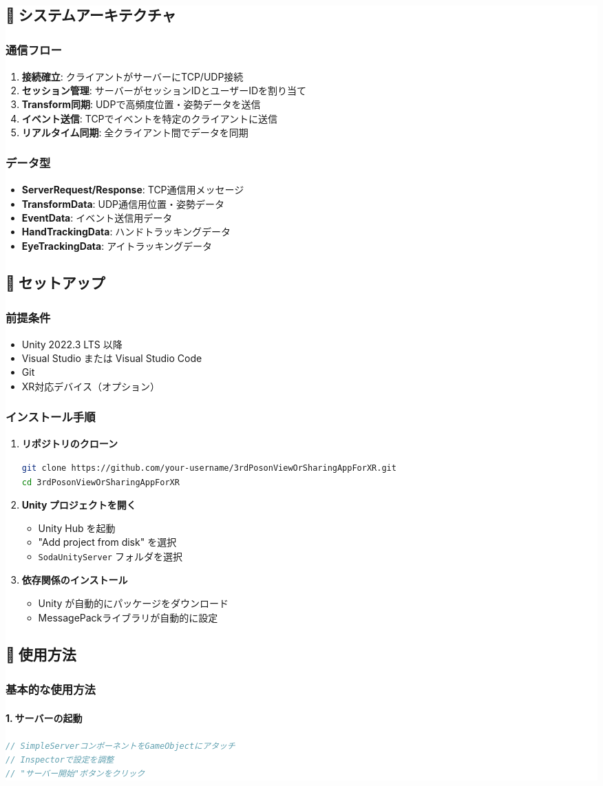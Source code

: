 ## 🎯 システムアーキテクチャ

### 通信フロー
1. **接続確立**: クライアントがサーバーにTCP/UDP接続
2. **セッション管理**: サーバーがセッションIDとユーザーIDを割り当て
3. **Transform同期**: UDPで高頻度位置・姿勢データを送信
4. **イベント送信**: TCPでイベントを特定のクライアントに送信
5. **リアルタイム同期**: 全クライアント間でデータを同期

### データ型
- **ServerRequest/Response**: TCP通信用メッセージ
- **TransformData**: UDP通信用位置・姿勢データ
- **EventData**: イベント送信用データ
- **HandTrackingData**: ハンドトラッキングデータ
- **EyeTrackingData**: アイトラッキングデータ

## 🚀 セットアップ

### 前提条件
- Unity 2022.3 LTS 以降
- Visual Studio または Visual Studio Code
- Git
- XR対応デバイス（オプション）

### インストール手順

1. **リポジトリのクローン**
   ```bash
   git clone https://github.com/your-username/3rdPosonViewOrSharingAppForXR.git
   cd 3rdPosonViewOrSharingAppForXR
   ```

2. **Unity プロジェクトを開く**
   - Unity Hub を起動
   - "Add project from disk" を選択
   - `SodaUnityServer` フォルダを選択

3. **依存関係のインストール**
   - Unity が自動的にパッケージをダウンロード
   - MessagePackライブラリが自動的に設定

## 📖 使用方法

### 基本的な使用方法

#### 1. サーバーの起動
```csharp
// SimpleServerコンポーネントをGameObjectにアタッチ
// Inspectorで設定を調整
// "サーバー開始"ボタンをクリック
```
